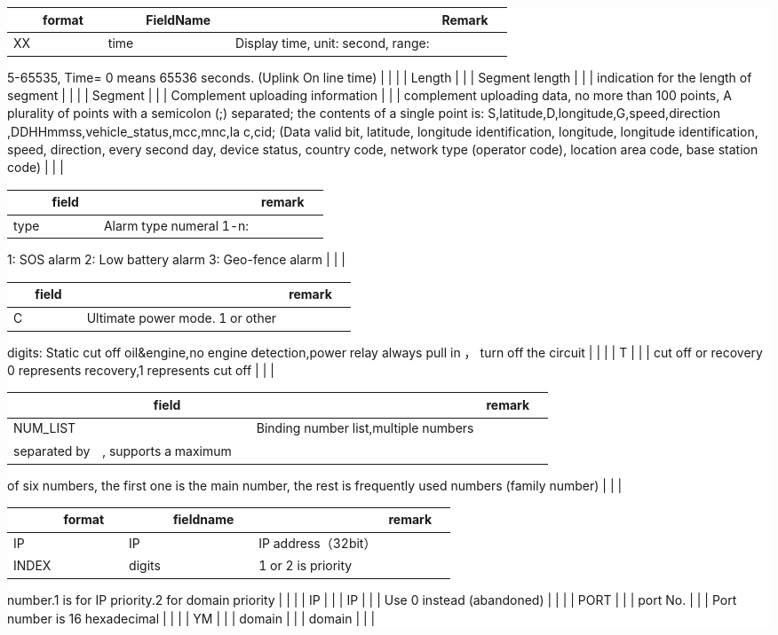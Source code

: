 
|  | format |  |  | FieldName |  |  | Remark |  |
| --- | --- | --- | --- | --- | --- | --- | --- | --- |
| XX |  |  | time |  |  | Display time, unit: second, range: 
5-65535, Time= 0 means 65536 
seconds. (Uplink On line time) |  |  |
| Length |  |  | Segment length |  |  | indication for the length of segment |  |  |
| Segment |  |  | Complement 
uploading 
information |  |  | complement uploading data, no more than 100 
points, A plurality of points with a semicolon (;) 
separated; the contents of a single point is: 
S,latitude,D,longitude,G,speed,direction
,DDHHmmss,vehicle_status,mcc,mnc,la
c,cid; (Data valid bit, latitude, longitude 
identification, longitude, longitude 
identification, speed, direction, every 
second day, device status, country 
code, network type (operator code), 
location area code, base station code) |  |  |

|  | field |  |  | remark |  |
| --- | --- | --- | --- | --- | --- |
| type |  |  | Alarm type numeral 1-n: 
1: SOS alarm 
2: Low battery alarm 
3: Geo-fence alarm |  |  |

|  | field |  |  | remark |  |
| --- | --- | --- | --- | --- | --- |
| C |  |  | Ultimate  power  mode.  1  or  other 
digits:  Static  cut  off  oil&engine,no 
engine detection,power relay always 
pull in ， turn off the circuit |  |  |
| T |  |  | cut  off  or  recovery  0  represents 
recovery,1 represents cut off |  |  |

|  | field |  |  | remark |  |
| --- | --- | --- | --- | --- | --- |
| NUM_LIST |  |  | Binding number list,multiple numbers 
separated by |, supports a maximum 
of  six  numbers,  the  first  one  is  the 
main  number,  the  rest  is  frequently 
used numbers (family number) |  |  |

|  | format |  |  | fieldname |  |  | remark |  |
| --- | --- | --- | --- | --- | --- | --- | --- | --- |
| IP |  |  | IP |  |  | IP address（32bit） |  |  |
| INDEX |  |  | digits |  |  | 1  or  2  is  priority 
number.1  is  for  IP 
priority.2  for  domain 
priority |  |  |
| IP |  |  | IP |  |  | Use 0 instead (abandoned) |  |  |
| PORT |  |  | port No. |  |  | Port  number  is  16 
hexadecimal |  |  |
| YM |  |  | domain |  |  | domain |  |  |
